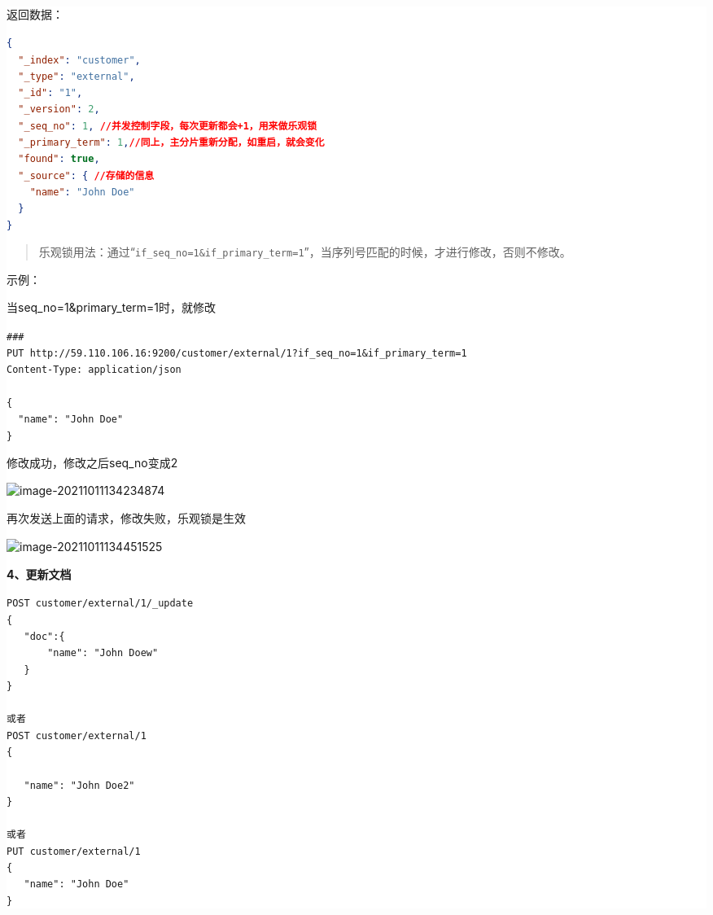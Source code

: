 返回数据：

```json
{
  "_index": "customer",
  "_type": "external",
  "_id": "1",
  "_version": 2,
  "_seq_no": 1, //并发控制字段，每次更新都会+1，用来做乐观锁
  "_primary_term": 1,//同上，主分片重新分配，如重启，就会变化
  "found": true,
  "_source": { //存储的信息
    "name": "John Doe"
  }
}
```

> 乐观锁用法：通过“`if_seq_no=1&if_primary_term=1`”，当序列号匹配的时候，才进行修改，否则不修改。

示例：

当seq_no=1&primary_term=1时，就修改

```http
###
PUT http://59.110.106.16:9200/customer/external/1?if_seq_no=1&if_primary_term=1
Content-Type: application/json

{
  "name": "John Doe"
}
```

修改成功，修改之后seq_no变成2

![image-20211011134234874](https://hotmilk-pic.oss-cn-shenzhen.aliyuncs.com/assets/202407231954667.png)

再次发送上面的请求，修改失败，乐观锁是生效

![image-20211011134451525](https://hotmilk-pic.oss-cn-shenzhen.aliyuncs.com/assets/202407231954673.png)



**4、更新文档**

```
POST customer/external/1/_update
{
   "doc":{
       "name": "John Doew"
   }
}

或者
POST customer/external/1
{

   "name": "John Doe2"
}

或者
PUT customer/external/1
{
   "name": "John Doe"
}
```

